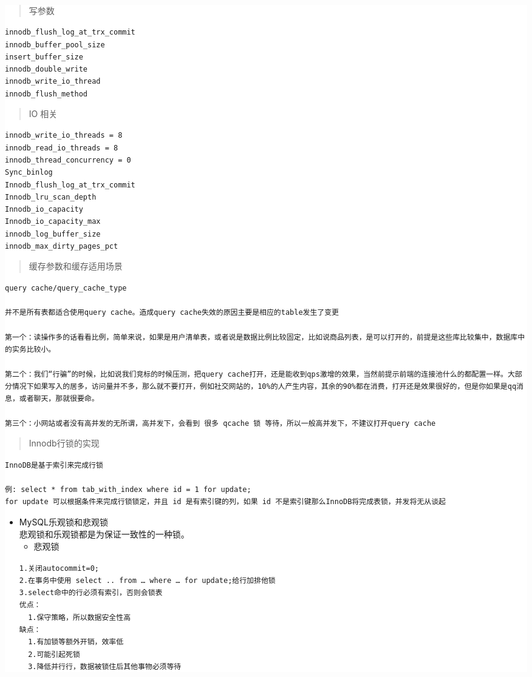   > 写参数  

  ```
  innodb_flush_log_at_trx_commit
  innodb_buffer_pool_size  
  insert_buffer_size
  innodb_double_write
  innodb_write_io_thread
  innodb_flush_method
  ```
  >IO 相关
  ```
  innodb_write_io_threads = 8
innodb_read_io_threads = 8
innodb_thread_concurrency = 0
Sync_binlog
Innodb_flush_log_at_trx_commit
Innodb_lru_scan_depth
Innodb_io_capacity
Innodb_io_capacity_max
innodb_log_buffer_size
innodb_max_dirty_pages_pct
  ```
  > 缓存参数和缓存适用场景
  ```
  query cache/query_cache_type

并不是所有表都适合使用query cache。造成query cache失效的原因主要是相应的table发生了变更

第一个：读操作多的话看看比例，简单来说，如果是用户清单表，或者说是数据比例比较固定，比如说商品列表，是可以打开的，前提是这些库比较集中，数据库中的实务比较小。

第二个：我们“行骗”的时候，比如说我们竞标的时候压测，把query cache打开，还是能收到qps激增的效果，当然前提示前端的连接池什么的都配置一样。大部分情况下如果写入的居多，访问量并不多，那么就不要打开，例如社交网站的，10%的人产生内容，其余的90%都在消费，打开还是效果很好的，但是你如果是qq消息，或者聊天，那就很要命。

第三个：小网站或者没有高并发的无所谓，高并发下，会看到 很多 qcache 锁 等待，所以一般高并发下，不建议打开query cache
  ```
  > Innodb行锁的实现
  ```
  InnoDB是基于索引来完成行锁

例: select * from tab_with_index where id = 1 for update;  
for update 可以根据条件来完成行锁锁定，并且 id 是有索引键的列，如果 id 不是索引键那么InnoDB将完成表锁，并发将无从谈起
  ```
- MySQL乐观锁和悲观锁  
  悲观锁和乐观锁都是为保证一致性的一种锁。
  - 悲观锁  
  ```
  1.关闭autocommit=0;
  2.在事务中使用 select .. from … where … for update;给行加排他锁  
  3.select命中的行必须有索引，否则会锁表  
  优点：  
    1.保守策略，所以数据安全性高  
  缺点：
    1.有加锁等额外开销，效率低
    2.可能引起死锁
    3.降低并行行，数据被锁住后其他事物必须等待
  ```
  